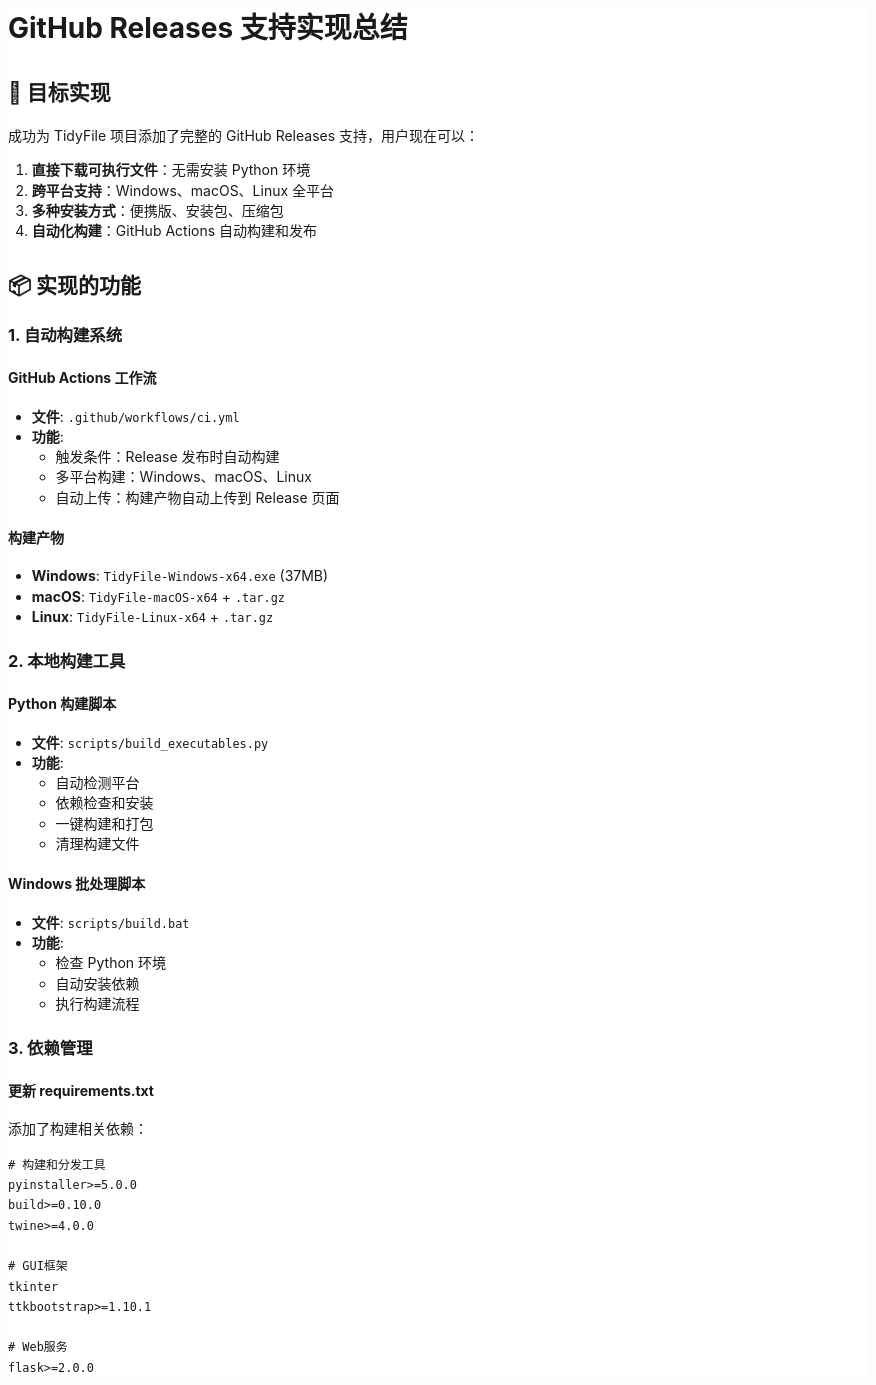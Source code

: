 # GitHub Releases 支持实现总结

## 🎯 目标实现

成功为 TidyFile 项目添加了完整的 GitHub Releases 支持，用户现在可以：

1. **直接下载可执行文件**：无需安装 Python 环境
2. **跨平台支持**：Windows、macOS、Linux 全平台
3. **多种安装方式**：便携版、安装包、压缩包
4. **自动化构建**：GitHub Actions 自动构建和发布

## 📦 实现的功能

### 1. 自动构建系统

#### GitHub Actions 工作流
- **文件**: `.github/workflows/ci.yml`
- **功能**: 
  - 触发条件：Release 发布时自动构建
  - 多平台构建：Windows、macOS、Linux
  - 自动上传：构建产物自动上传到 Release 页面

#### 构建产物
- **Windows**: `TidyFile-Windows-x64.exe` (37MB)
- **macOS**: `TidyFile-macOS-x64` + `.tar.gz`
- **Linux**: `TidyFile-Linux-x64` + `.tar.gz`

### 2. 本地构建工具

#### Python 构建脚本
- **文件**: `scripts/build_executables.py`
- **功能**:
  - 自动检测平台
  - 依赖检查和安装
  - 一键构建和打包
  - 清理构建文件

#### Windows 批处理脚本
- **文件**: `scripts/build.bat`
- **功能**:
  - 检查 Python 环境
  - 自动安装依赖
  - 执行构建流程

### 3. 依赖管理

#### 更新 requirements.txt
添加了构建相关依赖：
```txt
# 构建和分发工具
pyinstaller>=5.0.0
build>=0.10.0
twine>=4.0.0

# GUI框架
tkinter
ttkbootstrap>=1.10.1

# Web服务
flask>=2.0.0

```